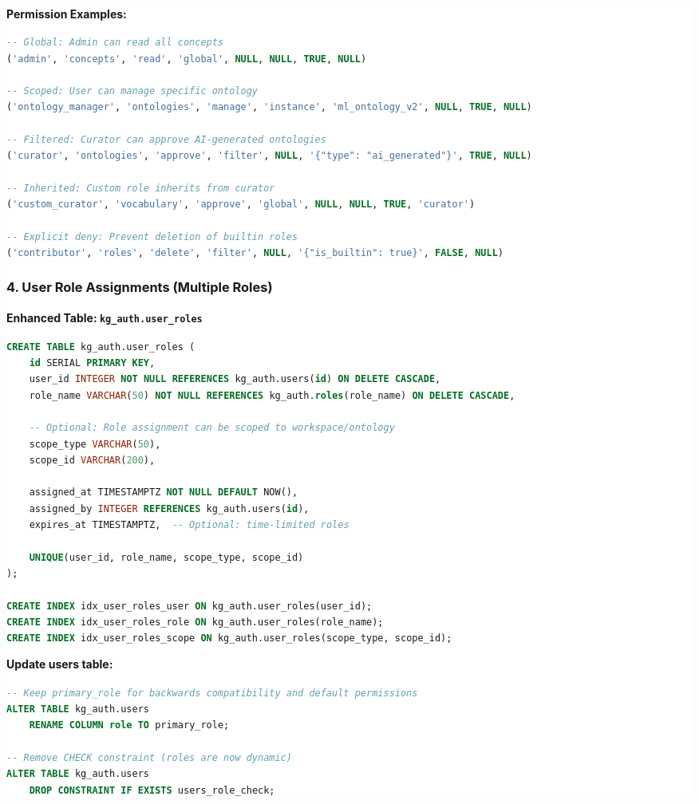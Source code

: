 **Permission Examples:**
```sql
-- Global: Admin can read all concepts
('admin', 'concepts', 'read', 'global', NULL, NULL, TRUE, NULL)

-- Scoped: User can manage specific ontology
('ontology_manager', 'ontologies', 'manage', 'instance', 'ml_ontology_v2', NULL, TRUE, NULL)

-- Filtered: Curator can approve AI-generated ontologies
('curator', 'ontologies', 'approve', 'filter', NULL, '{"type": "ai_generated"}', TRUE, NULL)

-- Inherited: Custom role inherits from curator
('custom_curator', 'vocabulary', 'approve', 'global', NULL, NULL, TRUE, 'curator')

-- Explicit deny: Prevent deletion of builtin roles
('contributor', 'roles', 'delete', 'filter', NULL, '{"is_builtin": true}', FALSE, NULL)
```

### 4. User Role Assignments (Multiple Roles)

**Enhanced Table: `kg_auth.user_roles`**
```sql
CREATE TABLE kg_auth.user_roles (
    id SERIAL PRIMARY KEY,
    user_id INTEGER NOT NULL REFERENCES kg_auth.users(id) ON DELETE CASCADE,
    role_name VARCHAR(50) NOT NULL REFERENCES kg_auth.roles(role_name) ON DELETE CASCADE,

    -- Optional: Role assignment can be scoped to workspace/ontology
    scope_type VARCHAR(50),
    scope_id VARCHAR(200),

    assigned_at TIMESTAMPTZ NOT NULL DEFAULT NOW(),
    assigned_by INTEGER REFERENCES kg_auth.users(id),
    expires_at TIMESTAMPTZ,  -- Optional: time-limited roles

    UNIQUE(user_id, role_name, scope_type, scope_id)
);

CREATE INDEX idx_user_roles_user ON kg_auth.user_roles(user_id);
CREATE INDEX idx_user_roles_role ON kg_auth.user_roles(role_name);
CREATE INDEX idx_user_roles_scope ON kg_auth.user_roles(scope_type, scope_id);
```

**Update users table:**
```sql
-- Keep primary_role for backwards compatibility and default permissions
ALTER TABLE kg_auth.users
    RENAME COLUMN role TO primary_role;

-- Remove CHECK constraint (roles are now dynamic)
ALTER TABLE kg_auth.users
    DROP CONSTRAINT IF EXISTS users_role_check;
```
